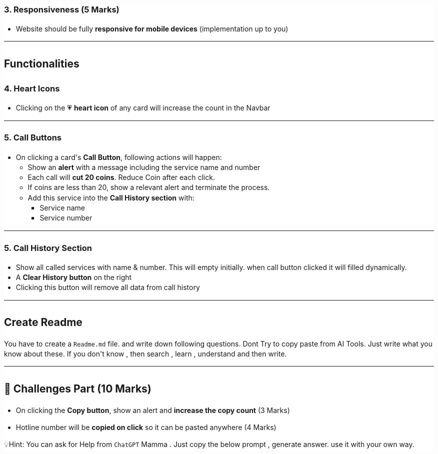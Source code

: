### 3. Responsiveness (5 Marks)

- Website should be fully **responsive for mobile devices** (implementation up to you)

---

## Functionalities

### 4. Heart Icons

- Clicking on the 💗 **heart icon** of any card will increase the count in the Navbar

---

### 5. Call Buttons

- On clicking a card's **Call Button**, following actions will happen:
  - Show an **alert** with a message including the service name and number
  - Each call will **cut 20 coins**. Reduce Coin after each click.
  - If coins are less than 20, show a relevant alert and terminate the process.
  - Add this service into the **Call History section** with:
    - Service name
    - Service number

---

### 5. Call History Section

- Show all called services with name & number. This will empty initially. when call button clicked it will filled dynamically.
- A **Clear History button** on the right
- Clicking this button will remove all data from call history

---

## Create Readme

You have to create a `Readme.md` file. and write down following questions. Dont Try to copy paste from AI Tools. Just write what you know about these. If you don't know , then search , learn , understand and then write.


---

## 🧪 Challenges Part (10 Marks)

- On clicking the **Copy button**, show an alert and **increase the copy count** (3 Marks)

- Hotline number will be **copied on click** so it can be pasted anywhere (4 Marks)

💡Hint: You can ask for Help from `ChatGPT` Mamma . Just copy the below prompt , generate answer. use it with your own way.
